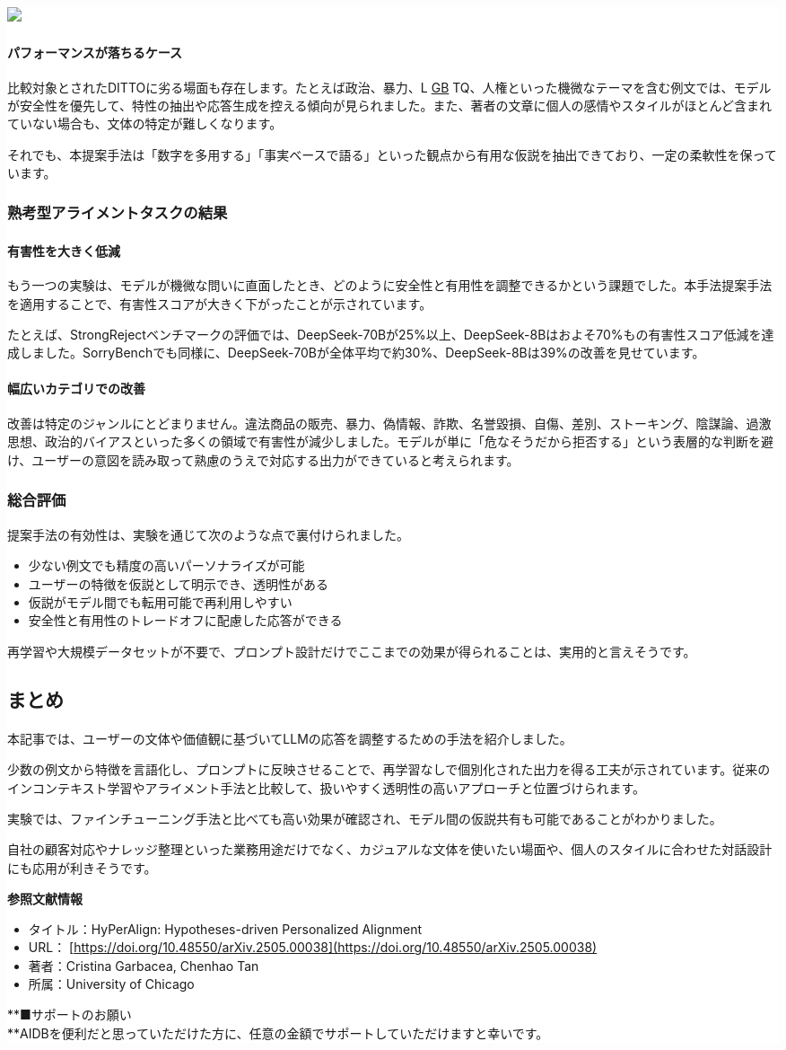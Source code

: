 ![](https://ai-data-base.com/wp-content/uploads/2025/05/AIDB_89384_4.png)

#### パフォーマンスが落ちるケース

比較対象とされたDITTOに劣る場面も存在します。たとえば政治、暴力、L [GB](https://ai-data-base.com/archives/26343 "勾配ブースティング") TQ、人権といった機微なテーマを含む例文では、モデルが安全性を優先して、特性の抽出や応答生成を控える傾向が見られました。また、著者の文章に個人の感情やスタイルがほとんど含まれていない場合も、文体の特定が難しくなります。

それでも、本提案手法は「数字を多用する」「事実ベースで語る」といった観点から有用な仮説を抽出できており、一定の柔軟性を保っています。

### 熟考型アライメントタスクの結果

#### 有害性を大きく低減

もう一つの実験は、モデルが機微な問いに直面したとき、どのように安全性と有用性を調整できるかという課題でした。本手法提案手法を適用することで、有害性スコアが大きく下がったことが示されています。

たとえば、StrongRejectベンチマークの評価では、DeepSeek-70Bが25%以上、DeepSeek-8Bはおよそ70%もの有害性スコア低減を達成しました。SorryBenchでも同様に、DeepSeek-70Bが全体平均で約30%、DeepSeek-8Bは39%の改善を見せています。

#### 幅広いカテゴリでの改善

改善は特定のジャンルにとどまりません。違法商品の販売、暴力、偽情報、詐欺、名誉毀損、自傷、差別、ストーキング、陰謀論、過激思想、政治的バイアスといった多くの領域で有害性が減少しました。モデルが単に「危なそうだから拒否する」という表層的な判断を避け、ユーザーの意図を読み取って熟慮のうえで対応する出力ができていると考えられます。

### 総合評価

提案手法の有効性は、実験を通じて次のような点で裏付けられました。

- 少ない例文でも精度の高いパーソナライズが可能
- ユーザーの特徴を仮説として明示でき、透明性がある
- 仮説がモデル間でも転用可能で再利用しやすい
- 安全性と有用性のトレードオフに配慮した応答ができる

再学習や大規模データセットが不要で、プロンプト設計だけでここまでの効果が得られることは、実用的と言えそうです。

## まとめ

本記事では、ユーザーの文体や価値観に基づいてLLMの応答を調整するための手法を紹介しました。

少数の例文から特徴を言語化し、プロンプトに反映させることで、再学習なしで個別化された出力を得る工夫が示されています。従来のインコンテキスト学習やアライメント手法と比較して、扱いやすく透明性の高いアプローチと位置づけられます。

実験では、ファインチューニング手法と比べても高い効果が確認され、モデル間の仮説共有も可能であることがわかりました。

自社の顧客対応やナレッジ整理といった業務用途だけでなく、カジュアルな文体を使いたい場面や、個人のスタイルに合わせた対話設計にも応用が利きそうです。

**参照文献情報**

- タイトル：HyPerAlign: Hypotheses-driven Personalized Alignment
- URL： [https://doi.org/10.48550/arXiv.2505.00038](https://doi.org/10.48550/arXiv.2505.00038)
- 著者：Cristina Garbacea, Chenhao Tan
- 所属：University of Chicago

**■サポートのお願い  
**AIDBを便利だと思っていただけた方に、任意の金額でサポートしていただけますと幸いです。  

  